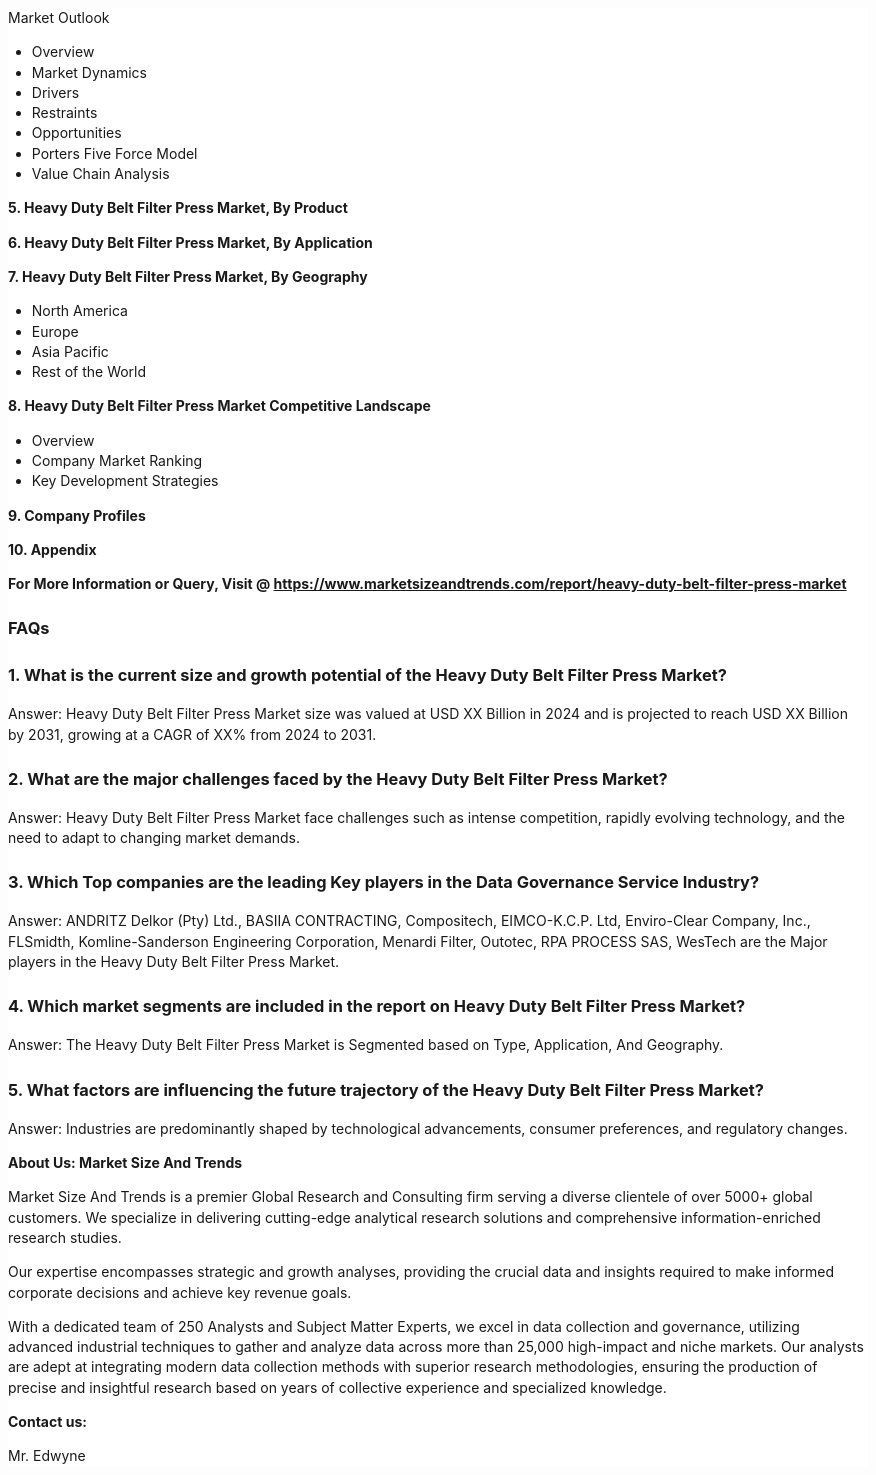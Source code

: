 Market Outlook</span></strong></p></div><div class="" data-test-id=""><ul><li><span class="">Overview</span></li><li><span class="">Market Dynamics</span></li><li><span class="">Drivers</span></li><li><span class="">Restraints</span></li><li><span class="">Opportunities</span></li><li><span class="">Porters Five Force Model</span></li><li><span class="">Value Chain Analysis</span></li></ul></div><div class="" data-test-id=""><p><strong><span class="">5. Heavy Duty Belt Filter Press Market, By Product</span></strong></p></div><div class="" data-test-id=""><p><strong><span class="">6. Heavy Duty Belt Filter Press Market, By Application</span></strong></p></div><div class="" data-test-id=""><p><strong><span class="">7. Heavy Duty Belt Filter Press Market, By Geography</span></strong></p></div><div class="" data-test-id=""><ul><li><span class="">North America</span></li><li><span class="">Europe</span></li><li><span class="">Asia Pacific</span></li><li><span class="">Rest of the World</span></li></ul></div><div class="" data-test-id=""><p><strong><span class="">8. Heavy Duty Belt Filter Press Market Competitive Landscape</span></strong></p></div><div class="" data-test-id=""><ul><li><span class="">Overview</span></li><li><span class="">Company Market Ranking</span></li><li><span class="">Key Development Strategies</span></li></ul></div><div class="" data-test-id=""><p><strong><span class="">9. Company Profiles</span></strong></p></div><div class="" data-test-id=""><p><strong><span class="">10. Appendix</span></strong></p></div><div class="" data-test-id=""><p><strong><span class="">For More Information or Query, Visit @ <a href="https://www.marketsizeandtrends.com/report/heavy-duty-belt-filter-press-market" target="_blank">https://www.marketsizeandtrends.com/report/heavy-duty-belt-filter-press-market</a></span></strong></p></div><div class="" data-test-id=""><div class="article-main__content" data-test-id="publishing-text-block"><h3><strong><span class="">FAQs</span></strong></h3></div><div class="article-main__content" data-test-id="publishing-text-block"><h3><span class="">1. What is the current size and growth potential of the Heavy Duty Belt Filter Press Market?</span></h3></div><div class="article-main__content" data-test-id="publishing-text-block"><p><span class="font-[700]">Answer</span><span class="">: Heavy Duty Belt Filter Press Market size was valued at USD XX Billion in 2024 and is projected to reach USD XX Billion by 2031, growing at a CAGR of XX% from 2024 to 2031.</span></p></div><div class="article-main__content" data-test-id="publishing-text-block"><h3><span class="">2. What are the major challenges faced by the Heavy Duty Belt Filter Press Market?</span></h3></div><div class="article-main__content" data-test-id="publishing-text-block"><p><span class="font-[700]">Answer</span><span class="">: Heavy Duty Belt Filter Press Market face challenges such as intense competition, rapidly evolving technology, and the need to adapt to changing market demands.</span></p></div><div class="article-main__content" data-test-id="publishing-text-block"><h3><span class="">3. Which Top companies are the leading Key players in the Data Governance Service Industry?</span></h3></div><div class="article-main__content" data-test-id="publishing-text-block"><p><span class="font-[700]">Answer</span><span class="">: ANDRITZ Delkor (Pty) Ltd., BASIIA CONTRACTING, Compositech, EIMCO-K.C.P. Ltd, Enviro-Clear Company, Inc., FLSmidth, Komline-Sanderson Engineering Corporation, Menardi Filter, Outotec, RPA PROCESS SAS, WesTech are the Major players in the Heavy Duty Belt Filter Press Market.</span></p></div><div class="article-main__content" data-test-id="publishing-text-block"><h3><span class="">4. Which market segments are included in the report on Heavy Duty Belt Filter Press Market?</span></h3></div><div class="article-main__content" data-test-id="publishing-text-block"><p><span class="font-[700]">Answer</span><span class="">: The Heavy Duty Belt Filter Press Market is Segmented based on Type, Application, And Geography.</span></p></div><div class="article-main__content" data-test-id="publishing-text-block"><h3><span class="">5. What factors are influencing the future trajectory of the Heavy Duty Belt Filter Press Market?</span></h3></div><div class="article-main__content" data-test-id="publishing-text-block"><p><span class="font-[700]">Answer:</span><span class="">&nbsp;Industries are predominantly shaped by technological advancements, consumer preferences, and regulatory changes.</span></p></div><p><strong><span class="">About Us: Market Size And Trends</span></strong></p></div><div class="" data-test-id=""><p><span class="">Market Size And Trends is a premier Global Research and Consulting firm serving a diverse clientele of over 5000+ global customers. We specialize in delivering cutting-edge analytical research solutions and comprehensive information-enriched research studies.</span></p></div><div class="" data-test-id=""><p><span class="">Our expertise encompasses strategic and growth analyses, providing the crucial data and insights required to make informed corporate decisions and achieve key revenue goals.</span></p></div><div class="" data-test-id=""><p><span class="">With a dedicated team of 250 Analysts and Subject Matter Experts, we excel in data collection and governance, utilizing advanced industrial techniques to gather and analyze data across more than 25,000 high-impact and niche markets. Our analysts are adept at integrating modern data collection methods with superior research methodologies, ensuring the production of precise and insightful research based on years of collective experience and specialized knowledge.</span></p></div><div class="" data-test-id=""><p><strong><span class="">Contact us:</span></strong></p></div><div class="" data-test-id=""><p><span class="">Mr. Edwyne